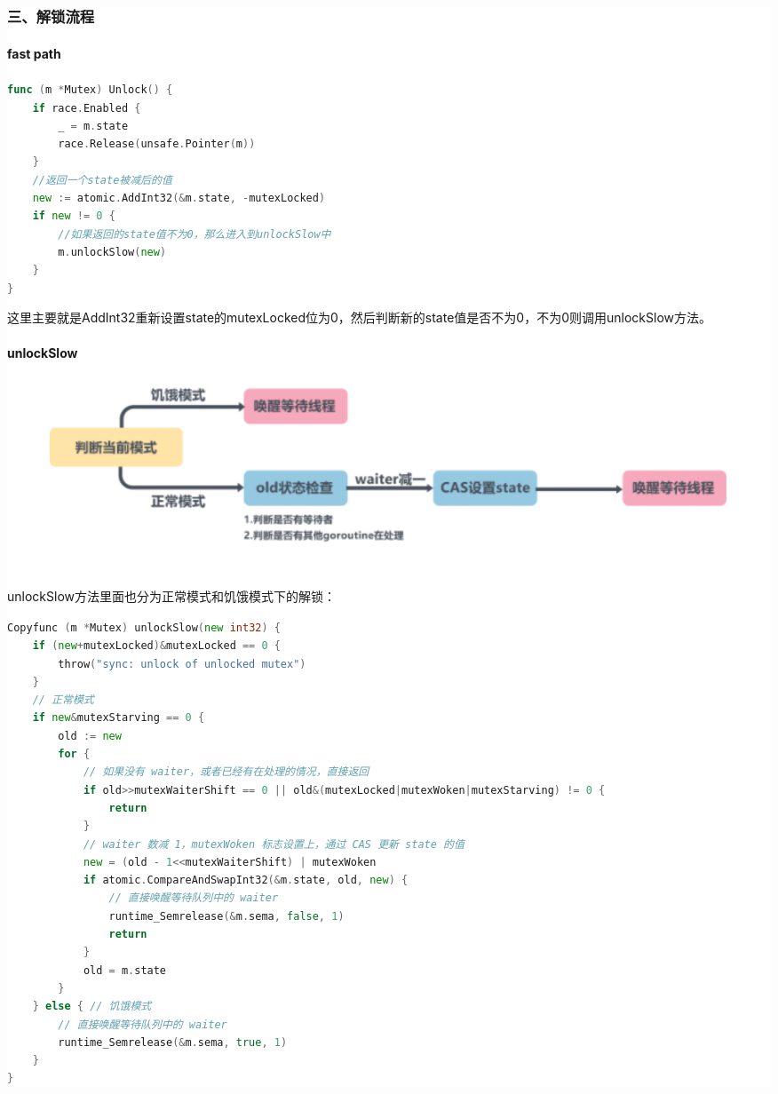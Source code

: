 ### 三、解锁流程

#### fast path

```go
func (m *Mutex) Unlock() {
	if race.Enabled {
		_ = m.state
		race.Release(unsafe.Pointer(m))
	}
 	//返回一个state被减后的值	
	new := atomic.AddInt32(&m.state, -mutexLocked)
	if new != 0 { 
        //如果返回的state值不为0，那么进入到unlockSlow中
		m.unlockSlow(new)
	}
}
```

这里主要就是AddInt32重新设置state的mutexLocked位为0，然后判断新的state值是否不为0，不为0则调用unlockSlow方法。

#### unlockSlow

<div align="center"> <img src="../../pics/16086090966046.png" width="800px"> </div><br>

unlockSlow方法里面也分为正常模式和饥饿模式下的解锁：

```go
Copyfunc (m *Mutex) unlockSlow(new int32) {
	if (new+mutexLocked)&mutexLocked == 0 {
		throw("sync: unlock of unlocked mutex")
	}
    // 正常模式
	if new&mutexStarving == 0 {
		old := new
		for { 
			// 如果没有 waiter，或者已经有在处理的情况，直接返回
			if old>>mutexWaiterShift == 0 || old&(mutexLocked|mutexWoken|mutexStarving) != 0 {
				return
			} 
			// waiter 数减 1，mutexWoken 标志设置上，通过 CAS 更新 state 的值
			new = (old - 1<<mutexWaiterShift) | mutexWoken
			if atomic.CompareAndSwapInt32(&m.state, old, new) {
				// 直接唤醒等待队列中的 waiter
				runtime_Semrelease(&m.sema, false, 1)
				return
			}
			old = m.state
		}
	} else { // 饥饿模式
		// 直接唤醒等待队列中的 waiter
		runtime_Semrelease(&m.sema, true, 1)
	}
}
```
